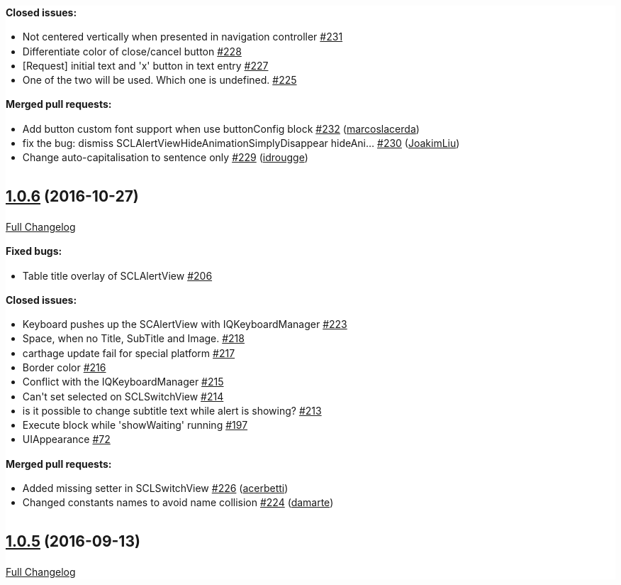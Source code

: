 **Closed issues:**

- Not centered vertically when presented in navigation controller [\#231](https://github.com/dogo/SCLAlertView/issues/231)
- Differentiate color of close/cancel button [\#228](https://github.com/dogo/SCLAlertView/issues/228)
- \[Request\] initial text and 'x' button in text entry [\#227](https://github.com/dogo/SCLAlertView/issues/227)
- One of the two will be used. Which one is undefined. [\#225](https://github.com/dogo/SCLAlertView/issues/225)

**Merged pull requests:**

- Add button custom font support when use buttonConfig block [\#232](https://github.com/dogo/SCLAlertView/pull/232) ([marcoslacerda](https://github.com/marcoslacerda))
- fix the bug: dismiss SCLAlertViewHideAnimationSimplyDisappear hideAni… [\#230](https://github.com/dogo/SCLAlertView/pull/230) ([JoakimLiu](https://github.com/JoakimLiu))
- Change auto-capitalisation to sentence only [\#229](https://github.com/dogo/SCLAlertView/pull/229) ([idrougge](https://github.com/idrougge))

## [1.0.6](https://github.com/dogo/SCLAlertView/tree/1.0.6) (2016-10-27)
[Full Changelog](https://github.com/dogo/SCLAlertView/compare/1.0.5...1.0.6)

**Fixed bugs:**

- Table title overlay of SCLAlertView [\#206](https://github.com/dogo/SCLAlertView/issues/206)

**Closed issues:**

- Keyboard pushes up the SCAlertView with IQKeyboardManager [\#223](https://github.com/dogo/SCLAlertView/issues/223)
- Space, when no Title, SubTitle and Image. [\#218](https://github.com/dogo/SCLAlertView/issues/218)
- carthage update fail for special platform [\#217](https://github.com/dogo/SCLAlertView/issues/217)
- Border color [\#216](https://github.com/dogo/SCLAlertView/issues/216)
-  Conflict with the IQKeyboardManager [\#215](https://github.com/dogo/SCLAlertView/issues/215)
- Can't set selected on SCLSwitchView [\#214](https://github.com/dogo/SCLAlertView/issues/214)
- is it possible to change subtitle text while alert is showing? [\#213](https://github.com/dogo/SCLAlertView/issues/213)
- Execute block while 'showWaiting' running [\#197](https://github.com/dogo/SCLAlertView/issues/197)
- UIAppearance [\#72](https://github.com/dogo/SCLAlertView/issues/72)

**Merged pull requests:**

- Added missing setter in SCLSwitchView [\#226](https://github.com/dogo/SCLAlertView/pull/226) ([acerbetti](https://github.com/acerbetti))
- Changed constants names to avoid name collision [\#224](https://github.com/dogo/SCLAlertView/pull/224) ([damarte](https://github.com/damarte))

## [1.0.5](https://github.com/dogo/SCLAlertView/tree/1.0.5) (2016-09-13)
[Full Changelog](https://github.com/dogo/SCLAlertView/compare/1.0.4...1.0.5)
